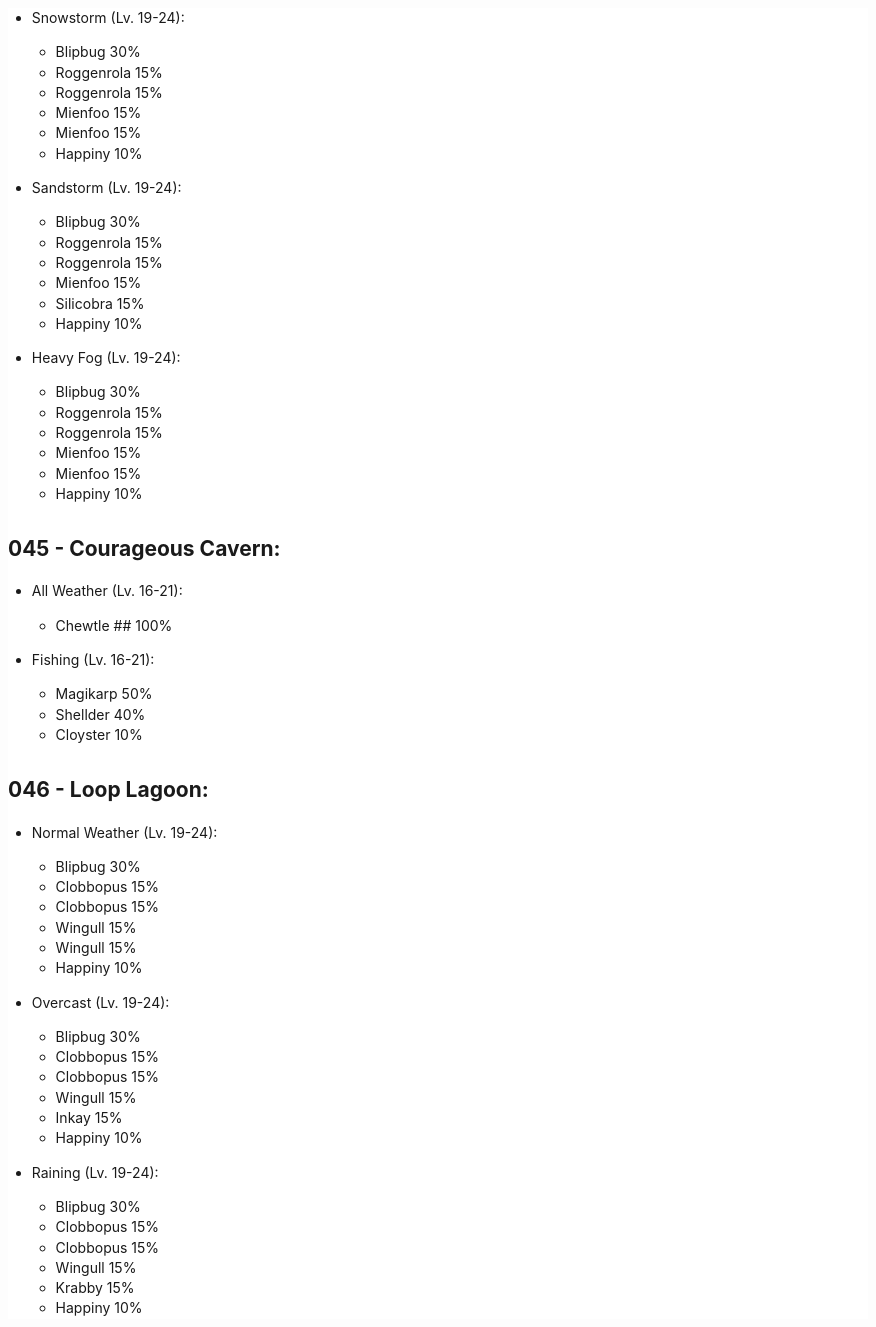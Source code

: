 - Snowstorm (Lv. 19-24):
	- Blipbug     	30%
	- Roggenrola  	15%
	- Roggenrola  	15%
	- Mienfoo     	15%
	- Mienfoo     	15%
	- Happiny     	10%
	
- Sandstorm (Lv. 19-24):
	- Blipbug     	30%
	- Roggenrola  	15%
	- Roggenrola  	15%
	- Mienfoo     	15%
	- Silicobra   	15%
	- Happiny     	10%
	
- Heavy Fog (Lv. 19-24):
	- Blipbug     	30%
	- Roggenrola  	15%
	- Roggenrola  	15%
	- Mienfoo     	15%
	- Mienfoo     	15%
	- Happiny     	10%
	

## 045 - Courageous Cavern:
- All Weather (Lv. 16-21):
	- Chewtle     	## 100%
	
- Fishing (Lv. 16-21):
	- Magikarp    	50%
	- Shellder    	40%
	- Cloyster    	10%
	

## 046 - Loop Lagoon:
- Normal Weather (Lv. 19-24):
	- Blipbug     	30%
	- Clobbopus   	15%
	- Clobbopus   	15%
	- Wingull     	15%
	- Wingull     	15%
	- Happiny     	10%
	
- Overcast (Lv. 19-24):
	- Blipbug     	30%
	- Clobbopus   	15%
	- Clobbopus   	15%
	- Wingull     	15%
	- Inkay       	15%
	- Happiny     	10%
	
- Raining (Lv. 19-24):
	- Blipbug     	30%
	- Clobbopus   	15%
	- Clobbopus   	15%
	- Wingull     	15%
	- Krabby      	15%
	- Happiny     	10%
	